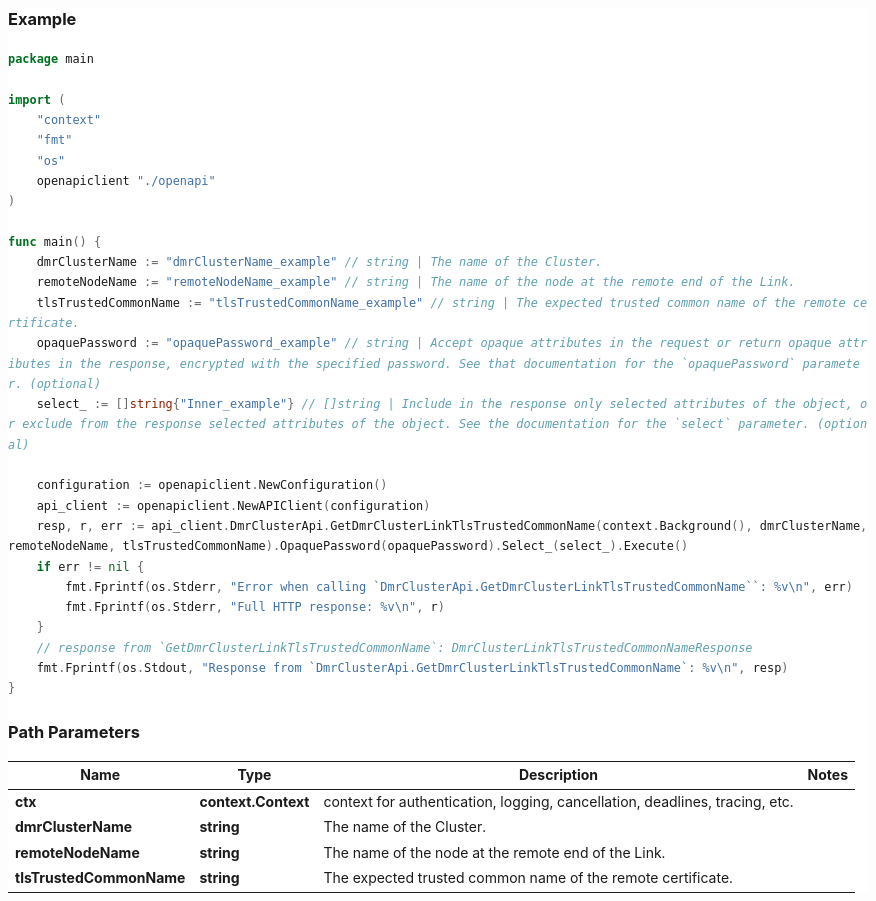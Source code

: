 ### Example

```go
package main

import (
    "context"
    "fmt"
    "os"
    openapiclient "./openapi"
)

func main() {
    dmrClusterName := "dmrClusterName_example" // string | The name of the Cluster.
    remoteNodeName := "remoteNodeName_example" // string | The name of the node at the remote end of the Link.
    tlsTrustedCommonName := "tlsTrustedCommonName_example" // string | The expected trusted common name of the remote certificate.
    opaquePassword := "opaquePassword_example" // string | Accept opaque attributes in the request or return opaque attributes in the response, encrypted with the specified password. See that documentation for the `opaquePassword` parameter. (optional)
    select_ := []string{"Inner_example"} // []string | Include in the response only selected attributes of the object, or exclude from the response selected attributes of the object. See the documentation for the `select` parameter. (optional)

    configuration := openapiclient.NewConfiguration()
    api_client := openapiclient.NewAPIClient(configuration)
    resp, r, err := api_client.DmrClusterApi.GetDmrClusterLinkTlsTrustedCommonName(context.Background(), dmrClusterName, remoteNodeName, tlsTrustedCommonName).OpaquePassword(opaquePassword).Select_(select_).Execute()
    if err != nil {
        fmt.Fprintf(os.Stderr, "Error when calling `DmrClusterApi.GetDmrClusterLinkTlsTrustedCommonName``: %v\n", err)
        fmt.Fprintf(os.Stderr, "Full HTTP response: %v\n", r)
    }
    // response from `GetDmrClusterLinkTlsTrustedCommonName`: DmrClusterLinkTlsTrustedCommonNameResponse
    fmt.Fprintf(os.Stdout, "Response from `DmrClusterApi.GetDmrClusterLinkTlsTrustedCommonName`: %v\n", resp)
}
```

### Path Parameters


Name | Type | Description  | Notes
------------- | ------------- | ------------- | -------------
**ctx** | **context.Context** | context for authentication, logging, cancellation, deadlines, tracing, etc.
**dmrClusterName** | **string** | The name of the Cluster. | 
**remoteNodeName** | **string** | The name of the node at the remote end of the Link. | 
**tlsTrustedCommonName** | **string** | The expected trusted common name of the remote certificate. | 
